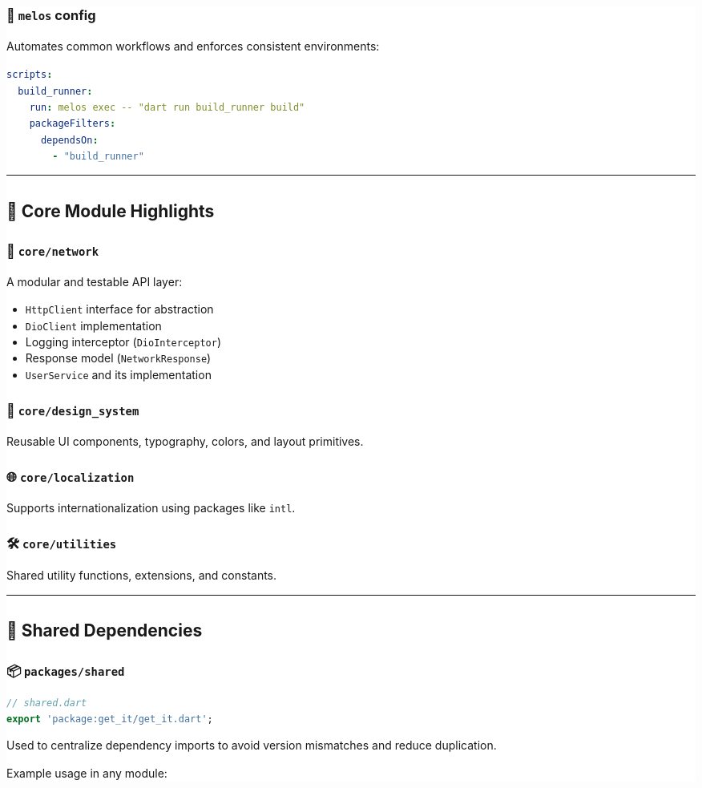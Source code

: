 ### 📜 `melos` config

Automates common workflows and enforces consistent environments:

```yaml
scripts:
  build_runner:
    run: melos exec -- "dart run build_runner build"
    packageFilters:
      dependsOn:
        - "build_runner"
```

---

## 🔩 Core Module Highlights

### 🧩 `core/network`

A modular and testable API layer:

* `HttpClient` interface for abstraction
* `DioClient` implementation
* Logging interceptor (`DioInterceptor`)
* Response model (`NetworkResponse`)
* `UserService` and its implementation

### 🎨 `core/design_system`

Reusable UI components, typography, colors, and layout primitives.

### 🌐 `core/localization`

Supports internationalization using packages like `intl`.

### 🛠 `core/utilities`

Shared utility functions, extensions, and constants.

---

## 🔁 Shared Dependencies

### 📦 `packages/shared`

```dart
// shared.dart
export 'package:get_it/get_it.dart';
```

Used to centralize dependency imports to avoid version mismatches and reduce duplication.

Example usage in any module:
